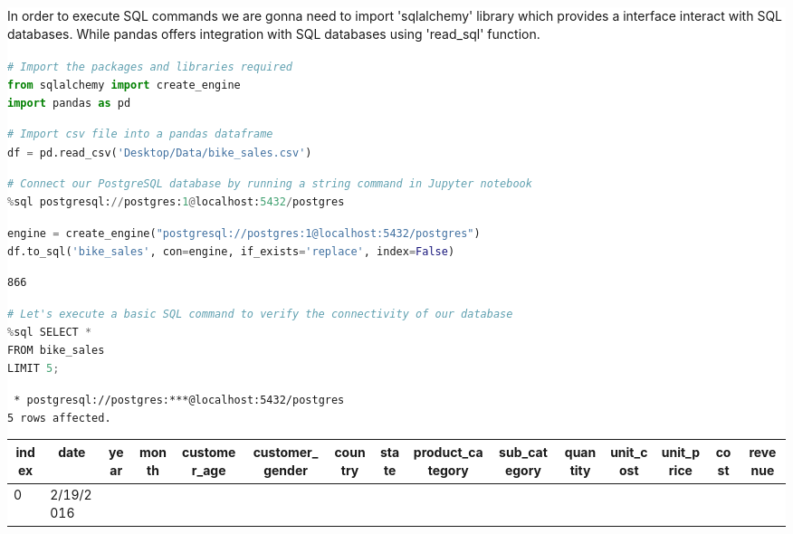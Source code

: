 In order to execute SQL commands we are gonna need to import 'sqlalchemy' library which provides a interface interact with SQL databases. While pandas offers integration with SQL databases using 'read_sql' function. 


```python
# Import the packages and libraries required
from sqlalchemy import create_engine
import pandas as pd
```


```python
# Import csv file into a pandas dataframe
df = pd.read_csv('Desktop/Data/bike_sales.csv')
```


```python
# Connect our PostgreSQL database by running a string command in Jupyter notebook
%sql postgresql://postgres:1@localhost:5432/postgres
```


```python
engine = create_engine("postgresql://postgres:1@localhost:5432/postgres")
df.to_sql('bike_sales', con=engine, if_exists='replace', index=False)
```




    866




```python
# Let's execute a basic SQL command to verify the connectivity of our database
%sql SELECT * 
FROM bike_sales 
LIMIT 5;
```

     * postgresql://postgres:***@localhost:5432/postgres
    5 rows affected.





<table>
    <thead>
        <tr>
            <th>index</th>
            <th>date</th>
            <th>year</th>
            <th>month</th>
            <th>customer_age</th>
            <th>customer_gender</th>
            <th>country</th>
            <th>state</th>
            <th>product_category</th>
            <th>sub_category</th>
            <th>quantity</th>
            <th>unit_cost</th>
            <th>unit_price</th>
            <th>cost</th>
            <th>revenue</th>
        </tr>
    </thead>
    <tbody>
        <tr>
            <td>0</td>
            <td>2/19/2016</td>